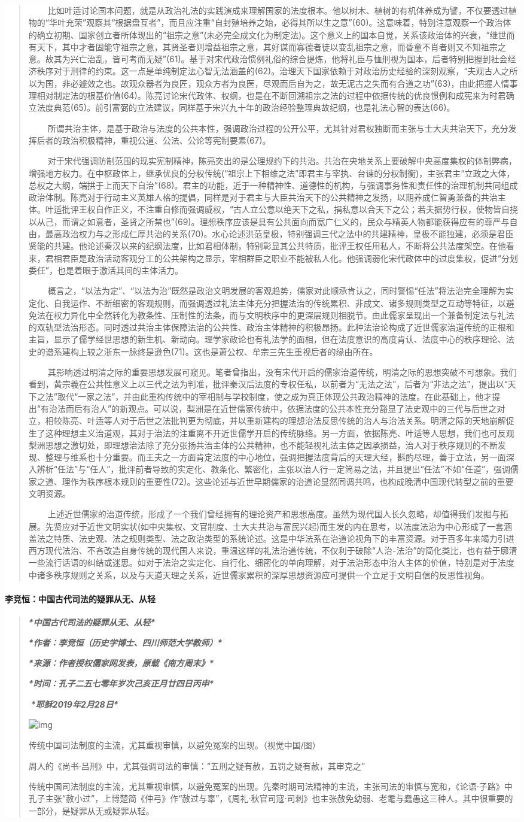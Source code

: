 > 　　 比如叶适讨论国本问题，就是从政治礼法的实践演成来理解国家的法度根本。他以树木、植树的有机体养成为譬，不仅要透过植物的“华叶充荣”观察其“根据盘互者”，而且应注重“自封殖培养之始，必得其所以生之意”\(60\)。这意味着，特别注意观察一个政治体的确立初期、国家创立者所体现出的“祖宗之意”\(未必完全成文化为制定法\)。这个意义上的国本自觉，关系该政治体的兴衰，“继世而有天下，其中才者固能守祖宗之意，其贤圣者则增益祖宗之意，其好谋而寡德者徒以变乱祖宗之意，而昏童不肖者则又不知祖宗之意。故其为兴亡治乱，皆可考而无疑”\(61\)。基于对宋代政治惯例礼俗的综合提炼，他将礼臣与恤刑视为国本，后者特别把握到社会经济秩序对于刑律的约束。这一点是单纯制定法心智无法涵盖的\(62\)。治理天下国家依赖于对政治历史经验的深刻观察，“夫观古人之所以为国，非必遽效之也。故观众器者为良匠，观众方者为良医，尽观而后自为之，故无泥古之失而有合道之功”\(63\)，由此把握人情事理相对制定法的根基价值\(64\)。陈亮讨论宋代政体、权纲，也是在不断回溯祖宗之法的过程中依据传统的优良惯例和成宪来为时君确立法度典范\(65\)。前引富弼的立法建议，同样基于宋兴九十年的政治经验整理典故纪纲，也是礼法心智的表达\(66\)。
>
> 　　 所谓共治主体，是基于政治与法度的公共本性，强调政治过程的公开公平，尤其针对君权独断而主张与士大夫共治天下，充分发挥后者的政治积极精神，重视公道、公法、公论等宪制要素\(67\)。
>
> 　　 对于宋代强调防制范围的现实宪制精神，陈亮突出的是公理规约下的共治。共治在央地关系上要破解中央高度集权的体制弊病，增强地方权力。在中枢政体上，继承优良的分权传统\(“祖宗上下相维之法”即君主与宰执、台谏的分权制衡\)，主张君主“立政之大体，总权之大纲，端拱于上而天下自治”\(68\)。君主的功能，近于一种精神性、道德性的机构，与强调事务性和责任性的治理机制共同组成政治体制。陈亮对于行动主义英雄人格的提倡，同样是对于君主与大臣共治天下的公共精神之发扬，以期养成仁智勇兼备的共治主体。叶适批评王权自作正义，不注重自修而强调威权，“古人立公意以绝天下之私，捐私意以合天下之公；若夫据势行权，使物皆自挠以从己，而谓之如意者，圣贤之所禁也”\(69\)。理想秩序应该是具有公共面向而宽广仁义的，民众与精英人物都能获得应有的尊严与自由，最高政治权力与之形成仁厚共治的关系\(70\)。水心论述洪范皇极，特别强调三代之法中的共建精神，皇极不能独建，必须是君臣贤能的共建。他论述秦汉以来的纪纲法度，比如君相体制，特别彰显其公共特质，批评王权任用私人，不断将公共法度架空。在他看来，君相君臣是政治活动客观分工的公共架构之显示，宰相群臣之职业不能被私人化。他强调弱化宋代政体中的过度集权，促进“分划委任”，也是着眼于激活其间的主体活力。
>
> 　　 概言之，“以法为定”、“以法为治”既然是政治文明发展的客观趋势，儒家对此顺承肯认之，同时警惕“任法”将法治完全理解为实定化、自我运作、不断细密的客观规则，而强调透过礼法主体充分把握法治的传统累积、非成文、诸多规则类型之互动等特征，以避免法在权力异化中全然转化为教条性、压制性的法条，而与文明秩序中的更深层规则相脱节。由此儒家呈现出一个兼备制定法与礼法的双轨型法治形态。同时透过共治主体保障法治的公共性、政治主体精神的积极昂扬。此种法治论构成了近世儒家治道传统的正根和主旨，显示了儒学经世思想的新生机、新动向。理学家政论也有礼法学的面相，但在法度意识的高度肯认、法度中心的秩序理论、法史的谱系建构上较之浙东一脉终是逊色\(71\)。这也是萧公权、牟宗三先生重视后者的缘由所在。
>
> 　　 其影响透过明清之际的重要思想发展可窥见。笔者曾指出，没有宋代开启的儒家治道传统，明清之际的思想突破不可想象。我们看到，黄宗羲在公共性意义上以三代之法为判准，批评秦汉后法度的专权任私，以前者为“无法之法”，后者为“非法之法”，提出以“天下之法”取代“一家之法”，并由此重构传统中的宰相制与学校制度，使之成为真正体现公共政治精神的法度。在此基础上，他才提出“有治法而后有治人”的新观点。可以说，梨洲是在近世儒家传统中，依据法度的公共本性充分豁显了法史观中的三代与后世之对立，相较陈亮、叶适等人对于后世之法批判更为彻底，并以重新建构的理想治法反思传统的治人与治法关系。明清之际的天地崩解促生了这种理想主义治道观，其对于治法的注重离不开近世儒学开启的传统脉络。另一方面，依据陈亮、叶适等人思想，我们也可反观梨洲思想之激切处，即理想治法除了充分张扬共治主体的公共精神，也不能轻视礼法主体之因承损益，治人对于秩序规则的不断发现、整理与维系也十分重要。而王夫之一方面肯定法度的中心地位，强调把握法度背后的天理大经，斟酌尽理，善于立法，另一面深入辨析“任法”与“任人”，批评前者导致的实定化、教条化、繁密化，主张以治人行一定简易之法，并且提出“任法”不如“任道”，强调儒家之道、理作为秩序根本规则的重要性\(72\)。这些论述与近世早期儒家的治道论显然同调共鸣，也构成晚清中国现代转型之前的重要文明资源。
>
> 　　 上述近世儒家的治道传统，形成了一个我们曾经拥有的理论资产和思想高度。虽然为现代国人长久忽略，却值得我们发掘与拓展。先贤应对于近世文明实状\(如中央集权、文官制度、士大夫共治与富民兴起\)而生发的内在思考，以法度法治为中心形成了一套涵盖法之特质、法史观、法之规则类型、法之政治类型的系统论述。这是中华法系在治道论视角下的丰富资源。对于百多年来竭力引进西方现代法治、不吝改造自身传统的现代国人来说，重温这样的礼法治道传统，不仅利于破除“人治-法治”的简化类比，也有益于廓清一些流行话语的纠结或迷思。如对于法治之实定化、自行化、细密化的单向理解，对于法治形态中治人主体的价值，特别是对于法度中诸多秩序规则之关系，以及与天道天理之关系，近世儒家累积的深厚思想资源应可提供一个立足于文明自信的反思性视角。

####  李竞恒：中国古代司法的疑罪从无、从轻

> ***\*中国古代司法的疑罪从无、从轻\****
>
> ***\*作者：李竞恒（历史学博士、四川师范大学教师）\****
>
> ***\*来源：作者授权儒家网发表，原载《南方周末》\****
>
> ***\*时间：孔子二五七零年岁次己亥正月廿四日丙申\****
>
> ​     ***\*耶稣2019年2月28日\****
>
>  
>
>  ![img](https://static.rujiazg.com/storage/article/152607.jpg!article_800_auto)
>
>  
>
> 传统中国司法制度的主流，尤其重视审慎，以避免冤案的出现。（视觉中国/图）
>
>  
>
> 周人的《尚书·吕刑》中，尤其强调司法的审慎：“五刑之疑有赦，五罚之疑有赦，其审克之”
>
>  
>
> 传统中国司法制度的主流，尤其重视审慎，以避免冤案的出现。先秦时期司法精神的主流，主张司法的审慎与宽和，《论语·子路》中孔子主张“赦小过”，上博楚简《仲弓》作“赦过与辜”，《周礼·秋官司寇·司刺》也主张赦免幼弱、老耄与蠢愚这三种人。其中很重要的一部分，是疑罪从无或疑罪从轻。
>
> 
>